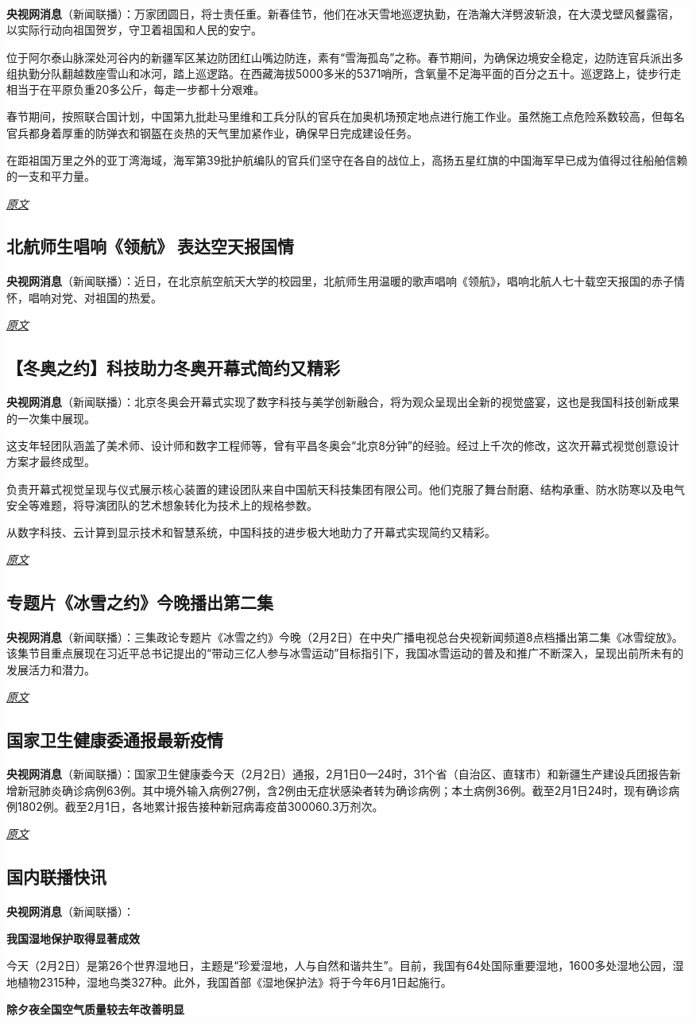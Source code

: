 **央视网消息**（新闻联播）：万家团圆日，将士责任重。新春佳节，他们在冰天雪地巡逻执勤，在浩瀚大洋劈波斩浪，在大漠戈壁风餐露宿，以实际行动向祖国贺岁，守卫着祖国和人民的安宁。

位于阿尔泰山脉深处河谷内的新疆军区某边防团红山嘴边防连，素有“雪海孤岛”之称。春节期间，为确保边境安全稳定，边防连官兵派出多组执勤分队翻越数座雪山和冰河，踏上巡逻路。在西藏海拔5000多米的5371哨所，含氧量不足海平面的百分之五十。巡逻路上，徒步行走相当于在平原负重20多公斤，每走一步都十分艰难。

春节期间，按照联合国计划，中国第九批赴马里维和工兵分队的官兵在加奥机场预定地点进行施工作业。虽然施工点危险系数较高，但每名官兵都身着厚重的防弹衣和钢盔在炎热的天气里加紧作业，确保早日完成建设任务。

在距祖国万里之外的亚丁湾海域，海军第39批护航编队的官兵们坚守在各自的战位上，高扬五星红旗的中国海军早已成为值得过往船舶信赖的一支和平力量。

*[原文](https://tv.cctv.com/2022/02/02/VIDE63juriGeTOT00HyWTLcg220202.shtml)*


## 北航师生唱响《领航》 表达空天报国情

**央视网消息**（新闻联播）：近日，在北京航空航天大学的校园里，北航师生用温暖的歌声唱响《领航》，唱响北航人七十载空天报国的赤子情怀，唱响对党、对祖国的热爱。

*[原文](https://tv.cctv.com/2022/02/02/VIDExfBjuf59hYdPGcYfLfCz220202.shtml)*


## 【冬奥之约】科技助力冬奥开幕式简约又精彩

**央视网消息**（新闻联播）：北京冬奥会开幕式实现了数字科技与美学创新融合，将为观众呈现出全新的视觉盛宴，这也是我国科技创新成果的一次集中展现。

这支年轻团队涵盖了美术师、设计师和数字工程师等，曾有平昌冬奥会“北京8分钟”的经验。经过上千次的修改，这次开幕式视觉创意设计方案才最终成型。

负责开幕式视觉呈现与仪式展示核心装置的建设团队来自中国航天科技集团有限公司。他们克服了舞台耐磨、结构承重、防水防寒以及电气安全等难题，将导演团队的艺术想象转化为技术上的规格参数。

从数字科技、云计算到显示技术和智慧系统，中国科技的进步极大地助力了开幕式实现简约又精彩。

*[原文](https://tv.cctv.com/2022/02/02/VIDElLRSoAAlVcGsSJE1zlbG220202.shtml)*


## 专题片《冰雪之约》今晚播出第二集

**央视网消息**（新闻联播）：三集政论专题片《冰雪之约》今晚（2月2日）在中央广播电视总台央视新闻频道8点档播出第二集《冰雪绽放》。该集节目重点展现在习近平总书记提出的“带动三亿人参与冰雪运动”目标指引下，我国冰雪运动的普及和推广不断深入，呈现出前所未有的发展活力和潜力。

*[原文](https://tv.cctv.com/2022/02/02/VIDEVEKl1sfd5eRRJawJag71220202.shtml)*


## 国家卫生健康委通报最新疫情

**央视网消息**（新闻联播）：国家卫生健康委今天（2月2日）通报，2月1日0—24时，31个省（自治区、直辖市）和新疆生产建设兵团报告新增新冠肺炎确诊病例63例。其中境外输入病例27例，含2例由无症状感染者转为确诊病例；本土病例36例。截至2月1日24时，现有确诊病例1802例。截至2月1日，各地累计报告接种新冠病毒疫苗300060.3万剂次。

*[原文](https://tv.cctv.com/2022/02/02/VIDEiqnPWjM4YhyjlUUkWS6z220202.shtml)*


## 国内联播快讯

**央视网消息**（新闻联播）：

**我国湿地保护取得显著成效**

今天（2月2日）是第26个世界湿地日，主题是“珍爱湿地，人与自然和谐共生”。目前，我国有64处国际重要湿地，1600多处湿地公园，湿地植物2315种，湿地鸟类327种。此外，我国首部《湿地保护法》将于今年6月1日起施行。

**除夕夜全国空气质量较去年改善明显**
